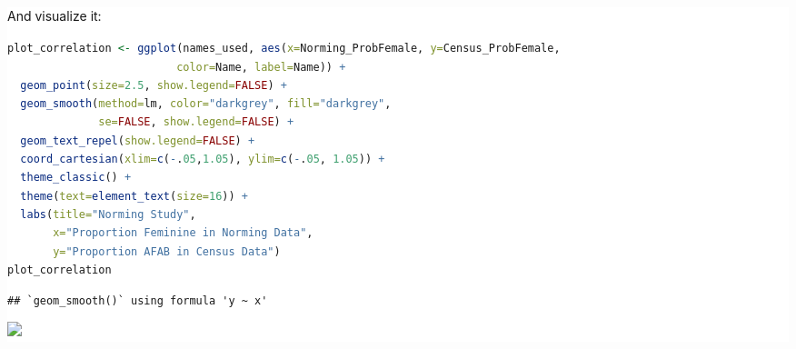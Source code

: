 And visualize it:

``` r
plot_correlation <- ggplot(names_used, aes(x=Norming_ProbFemale, y=Census_ProbFemale,
                          color=Name, label=Name)) +
  geom_point(size=2.5, show.legend=FALSE) +
  geom_smooth(method=lm, color="darkgrey", fill="darkgrey", 
              se=FALSE, show.legend=FALSE) +
  geom_text_repel(show.legend=FALSE) +
  coord_cartesian(xlim=c(-.05,1.05), ylim=c(-.05, 1.05)) +
  theme_classic() +
  theme(text=element_text(size=16)) +
  labs(title="Norming Study", 
       x="Proportion Feminine in Norming Data", 
       y="Proportion AFAB in Census Data")
plot_correlation
```

    ## `geom_smooth()` using formula 'y ~ x'

![](exp0_analysis_files/figure-gfm/unnamed-chunk-7-1.png)
